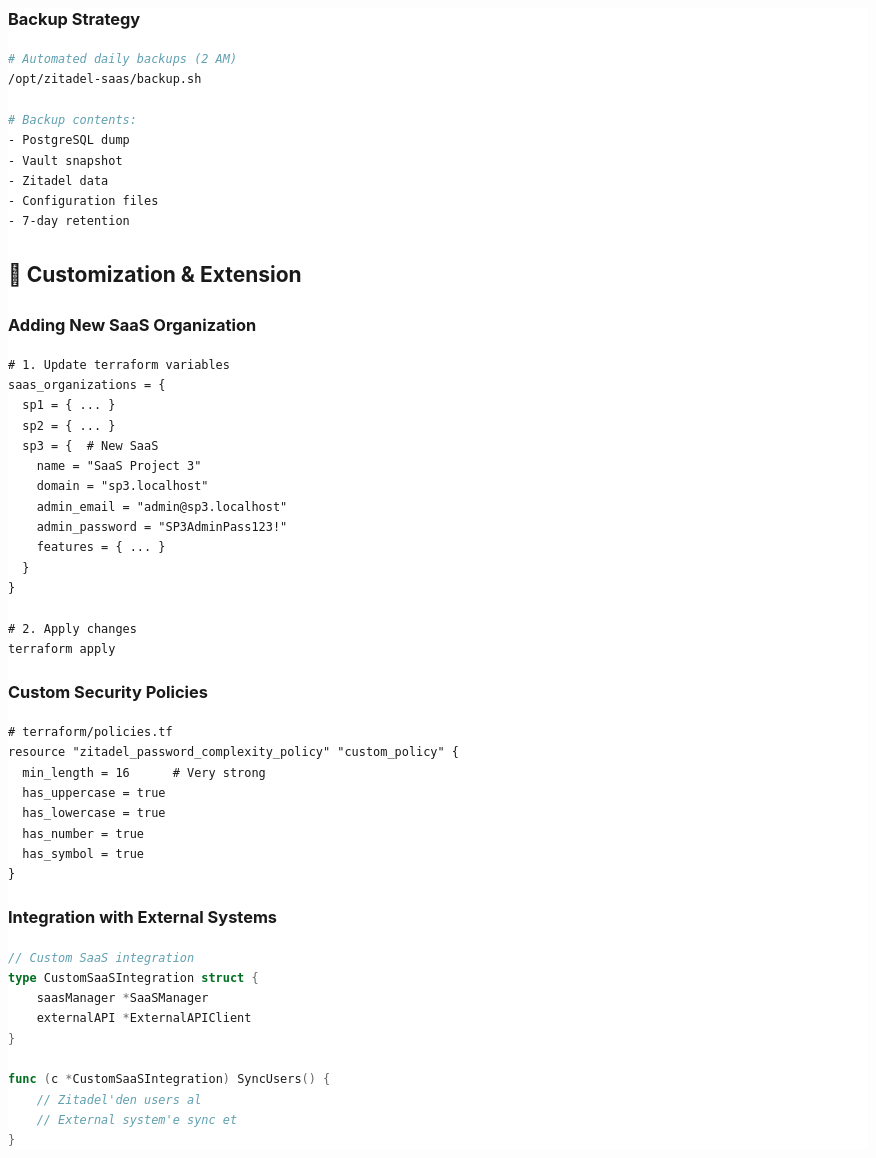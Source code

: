 ### Backup Strategy
```bash
# Automated daily backups (2 AM)
/opt/zitadel-saas/backup.sh

# Backup contents:
- PostgreSQL dump
- Vault snapshot  
- Zitadel data
- Configuration files
- 7-day retention
```

## 🔧 Customization & Extension

### Adding New SaaS Organization
```hcl
# 1. Update terraform variables
saas_organizations = {
  sp1 = { ... }
  sp2 = { ... }
  sp3 = {  # New SaaS
    name = "SaaS Project 3"
    domain = "sp3.localhost"
    admin_email = "admin@sp3.localhost"
    admin_password = "SP3AdminPass123!"
    features = { ... }
  }
}

# 2. Apply changes
terraform apply
```

### Custom Security Policies
```hcl
# terraform/policies.tf
resource "zitadel_password_complexity_policy" "custom_policy" {
  min_length = 16      # Very strong
  has_uppercase = true
  has_lowercase = true  
  has_number = true
  has_symbol = true
}
```

### Integration with External Systems
```go
// Custom SaaS integration
type CustomSaaSIntegration struct {
    saasManager *SaaSManager
    externalAPI *ExternalAPIClient
}

func (c *CustomSaaSIntegration) SyncUsers() {
    // Zitadel'den users al
    // External system'e sync et
}
```
